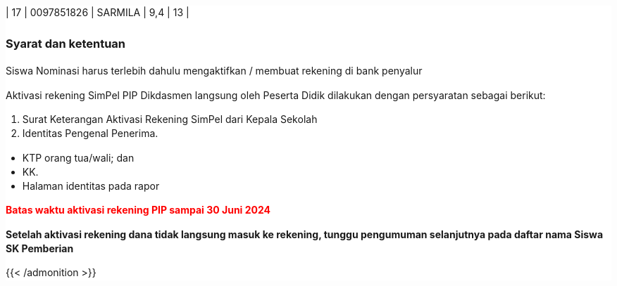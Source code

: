 | 17 | 0097851826 | SARMILA             | 9,4    | 13    |

### Syarat dan ketentuan

Siswa Nominasi harus terlebih dahulu mengaktifkan / membuat rekening di bank penyalur

Aktivasi rekening SimPel PIP Dikdasmen langsung oleh Peserta Didik dilakukan dengan persyaratan sebagai berikut:

1. Surat Keterangan Aktivasi Rekening SimPel dari Kepala Sekolah
2. Identitas Pengenal Penerima.

- KTP orang tua/wali; dan
- KK.
- Halaman identitas pada rapor

<span style="color:#ff0000"> **Batas waktu aktivasi rekening PIP sampai 30 Juni 2024** </span>

**Setelah aktivasi rekening dana tidak langsung masuk ke rekening, tunggu pengumuman selanjutnya pada daftar nama Siswa SK Pemberian**

{{< /admonition >}}
